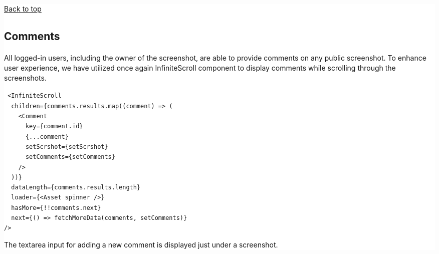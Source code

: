 [Back to top](<#contents>)







## Comments

All logged-in users, including the owner of the screenshot, are able to provide comments on any public screenshot. To enhance user experience, we have utilized once again InfiniteScroll component to display comments while scrolling through the screenshots.


```
 <InfiniteScroll
  children={comments.results.map((comment) => (
    <Comment
      key={comment.id}
      {...comment}
      setScrshot={setScrshot}
      setComments={setComments}
    />
  ))}
  dataLength={comments.results.length}
  loader={<Asset spinner />}
  hasMore={!!comments.next}
  next={() => fetchMoreData(comments, setComments)}
/>
```
The textarea input for adding a new comment is displayed just under a screenshot.
